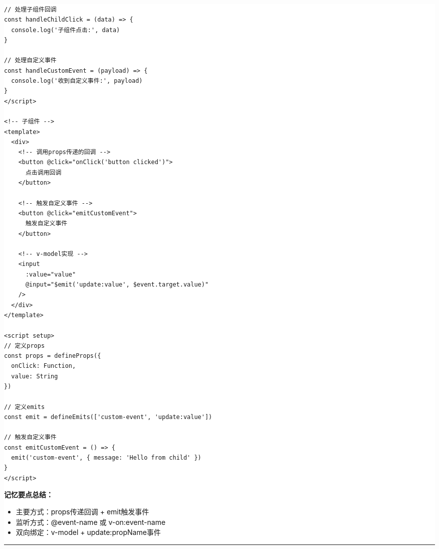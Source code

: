 ```vue
// 处理子组件回调
const handleChildClick = (data) => {
  console.log('子组件点击:', data)
}

// 处理自定义事件
const handleCustomEvent = (payload) => {
  console.log('收到自定义事件:', payload)
}
</script>

<!-- 子组件 -->
<template>
  <div>
    <!-- 调用props传递的回调 -->
    <button @click="onClick('button clicked')">
      点击调用回调
    </button>

    <!-- 触发自定义事件 -->
    <button @click="emitCustomEvent">
      触发自定义事件
    </button>

    <!-- v-model实现 -->
    <input
      :value="value"
      @input="$emit('update:value', $event.target.value)"
    />
  </div>
</template>

<script setup>
// 定义props
const props = defineProps({
  onClick: Function,
  value: String
})

// 定义emits
const emit = defineEmits(['custom-event', 'update:value'])

// 触发自定义事件
const emitCustomEvent = () => {
  emit('custom-event', { message: 'Hello from child' })
}
</script>
```

**记忆要点总结：**
- 主要方式：props传递回调 + emit触发事件
- 监听方式：@event-name 或 v-on:event-name
- 双向绑定：v-model + update:propName事件

---